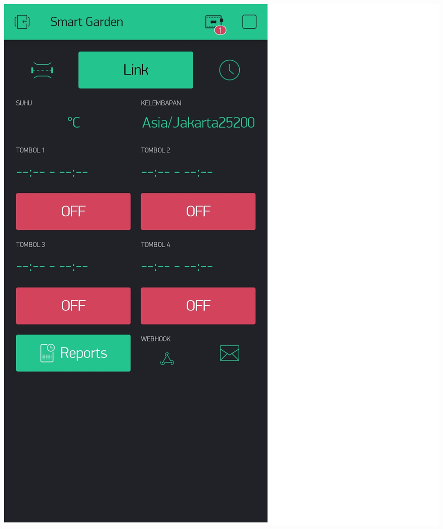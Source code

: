 ![Dashboard](https://github.com/vahnzoel/server-local-blynk/blob/master/Screenshot_20221002-024938_Blynk.jpg)
